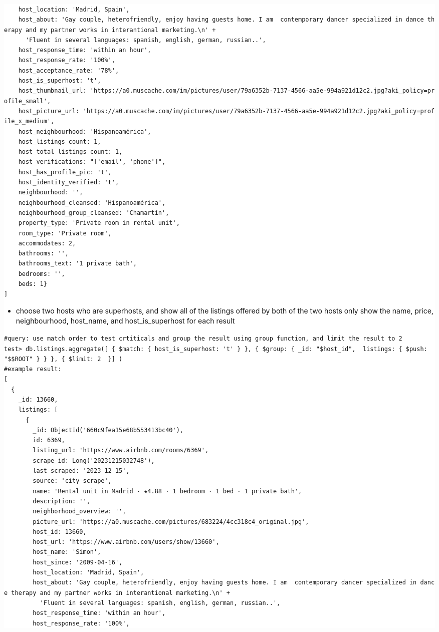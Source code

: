 ```mongodb
    host_location: 'Madrid, Spain',
    host_about: 'Gay couple, heterofriendly, enjoy having guests home. I am  contemporary dancer specialized in dance therapy and my partner works in interantional marketing.\n' +
      'Fluent in several languages: spanish, english, german, russian..',
    host_response_time: 'within an hour',
    host_response_rate: '100%',
    host_acceptance_rate: '78%',
    host_is_superhost: 't',
    host_thumbnail_url: 'https://a0.muscache.com/im/pictures/user/79a6352b-7137-4566-aa5e-994a921d12c2.jpg?aki_policy=profile_small',
    host_picture_url: 'https://a0.muscache.com/im/pictures/user/79a6352b-7137-4566-aa5e-994a921d12c2.jpg?aki_policy=profile_x_medium',
    host_neighbourhood: 'Hispanoamérica',
    host_listings_count: 1,
    host_total_listings_count: 1,
    host_verifications: "['email', 'phone']",
    host_has_profile_pic: 't',
    host_identity_verified: 't',
    neighbourhood: '',
    neighbourhood_cleansed: 'Hispanoamérica',
    neighbourhood_group_cleansed: 'Chamartín',
    property_type: 'Private room in rental unit',
    room_type: 'Private room',
    accommodates: 2,
    bathrooms: '',
    bathrooms_text: '1 private bath',
    bedrooms: '',
    beds: 1}
]
```
- choose two hosts who are superhosts, and show all of the listings offered by both of the two hosts only show the name, price, neighbourhood, host_name, and host_is_superhost for each result
```mongodb
#query: use match order to test crtiticals and group the result using group function, and limit the result to 2
test> db.listings.aggregate([ { $match: { host_is_superhost: 't' } }, { $group: { _id: "$host_id",  listings: { $push: "$$ROOT" } } }, { $limit: 2  }] )
#example result:
[
  {
    _id: 13660,
    listings: [
      {
        _id: ObjectId('660c9fea15e68b553413bc40'),
        id: 6369,
        listing_url: 'https://www.airbnb.com/rooms/6369',
        scrape_id: Long('20231215032748'),
        last_scraped: '2023-12-15',
        source: 'city scrape',
        name: 'Rental unit in Madrid · ★4.88 · 1 bedroom · 1 bed · 1 private bath',
        description: '',
        neighborhood_overview: '',
        picture_url: 'https://a0.muscache.com/pictures/683224/4cc318c4_original.jpg',
        host_id: 13660,
        host_url: 'https://www.airbnb.com/users/show/13660',
        host_name: 'Simon',
        host_since: '2009-04-16',
        host_location: 'Madrid, Spain',
        host_about: 'Gay couple, heterofriendly, enjoy having guests home. I am  contemporary dancer specialized in dance therapy and my partner works in interantional marketing.\n' +
          'Fluent in several languages: spanish, english, german, russian..',
        host_response_time: 'within an hour',
        host_response_rate: '100%',
```